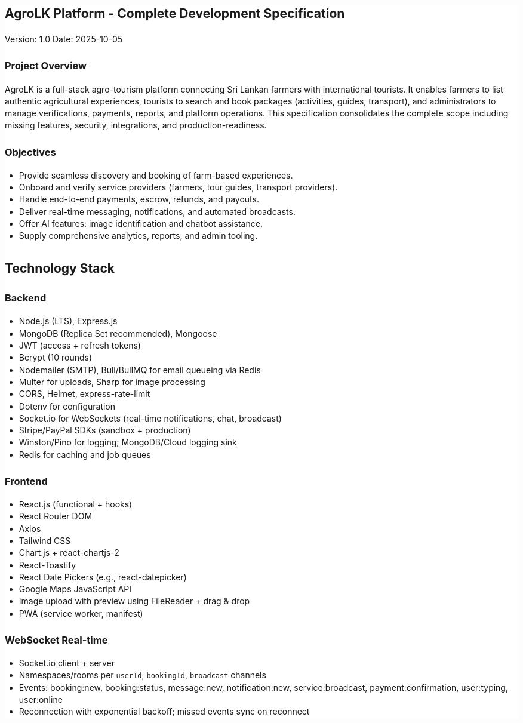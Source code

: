 ## AgroLK Platform - Complete Development Specification

Version: 1.0
Date: 2025-10-05

### Project Overview
AgroLK is a full-stack agro-tourism platform connecting Sri Lankan farmers with international tourists. It enables farmers to list authentic agricultural experiences, tourists to search and book packages (activities, guides, transport), and administrators to manage verifications, payments, reports, and platform operations. This specification consolidates the complete scope including missing features, security, integrations, and production-readiness.

### Objectives
- Provide seamless discovery and booking of farm-based experiences.
- Onboard and verify service providers (farmers, tour guides, transport providers).
- Handle end-to-end payments, escrow, refunds, and payouts.
- Deliver real-time messaging, notifications, and automated broadcasts.
- Offer AI features: image identification and chatbot assistance.
- Supply comprehensive analytics, reports, and admin tooling.

## Technology Stack

### Backend
- Node.js (LTS), Express.js
- MongoDB (Replica Set recommended), Mongoose
- JWT (access + refresh tokens)
- Bcrypt (10 rounds)
- Nodemailer (SMTP), Bull/BullMQ for email queueing via Redis
- Multer for uploads, Sharp for image processing
- CORS, Helmet, express-rate-limit
- Dotenv for configuration
- Socket.io for WebSockets (real-time notifications, chat, broadcast)
- Stripe/PayPal SDKs (sandbox + production)
- Winston/Pino for logging; MongoDB/Cloud logging sink
- Redis for caching and job queues

### Frontend
- React.js (functional + hooks)
- React Router DOM
- Axios
- Tailwind CSS
- Chart.js + react-chartjs-2
- React-Toastify
- React Date Pickers (e.g., react-datepicker)
- Google Maps JavaScript API
- Image upload with preview using FileReader + drag & drop
- PWA (service worker, manifest)

### WebSocket Real-time
- Socket.io client + server
- Namespaces/rooms per `userId`, `bookingId`, `broadcast` channels
- Events: booking:new, booking:status, message:new, notification:new, service:broadcast, payment:confirmation, user:typing, user:online
- Reconnection with exponential backoff; missed events sync on reconnect
